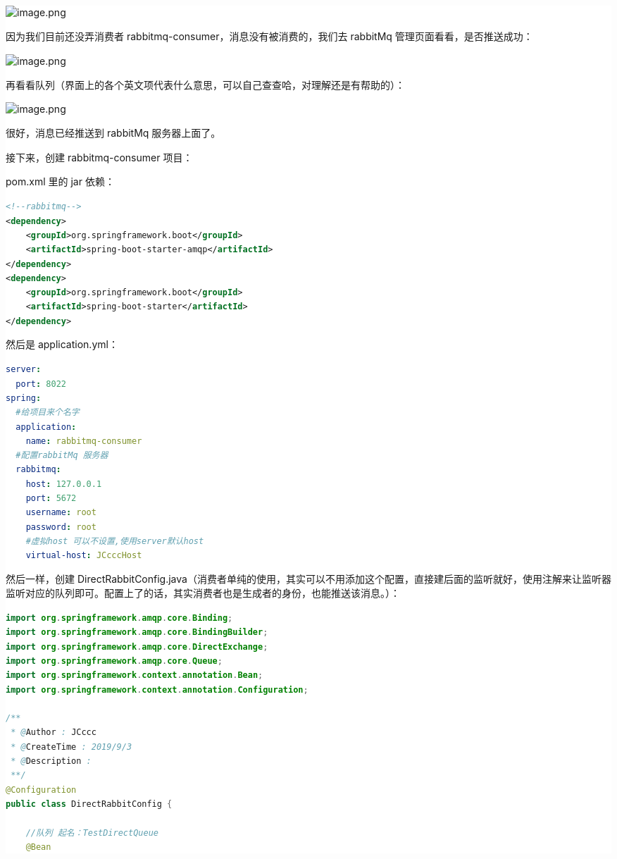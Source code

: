 ![image.png](https://s2.loli.net/2023/03/17/9ESvzKViFMQZRlt.png)

因为我们目前还没弄消费者 rabbitmq-consumer，消息没有被消费的，我们去 rabbitMq 管理页面看看，是否推送成功：

![image.png](https://s2.loli.net/2023/03/17/OI5mi6aVKSzAwu1.png)

再看看队列（界面上的各个英文项代表什么意思，可以自己查查哈，对理解还是有帮助的）：

![image.png](https://s2.loli.net/2023/03/17/rTAQuIyB3hiRbvU.png)

很好，消息已经推送到 rabbitMq 服务器上面了。

接下来，创建 rabbitmq-consumer 项目：

pom.xml 里的 jar 依赖：

```xml
<!--rabbitmq-->
<dependency>
    <groupId>org.springframework.boot</groupId>
    <artifactId>spring-boot-starter-amqp</artifactId>
</dependency>
<dependency>
    <groupId>org.springframework.boot</groupId>
    <artifactId>spring-boot-starter</artifactId>
</dependency>
```

然后是 application.yml：

```yml
server:
  port: 8022
spring:
  #给项目来个名字
  application:
    name: rabbitmq-consumer
  #配置rabbitMq 服务器
  rabbitmq:
    host: 127.0.0.1
    port: 5672
    username: root
    password: root
    #虚拟host 可以不设置,使用server默认host
    virtual-host: JCcccHost
```

然后一样，创建 DirectRabbitConfig.java（消费者单纯的使用，其实可以不用添加这个配置，直接建后面的监听就好，使用注解来让监听器监听对应的队列即可。配置上了的话，其实消费者也是生成者的身份，也能推送该消息。）：

```java
import org.springframework.amqp.core.Binding;
import org.springframework.amqp.core.BindingBuilder;
import org.springframework.amqp.core.DirectExchange;
import org.springframework.amqp.core.Queue;
import org.springframework.context.annotation.Bean;
import org.springframework.context.annotation.Configuration;

/**
 * @Author : JCccc
 * @CreateTime : 2019/9/3
 * @Description :
 **/
@Configuration
public class DirectRabbitConfig {

    //队列 起名：TestDirectQueue
    @Bean
```